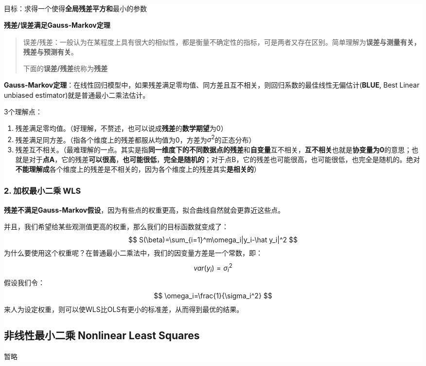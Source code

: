 目标：求得一个使得**全局残差平方和**最小的参数

**残差/误差满足Gauss-Markov定理**

> 误差/残差：一般认为在某程度上具有很大的相似性，都是衡量不确定性的指标，可是两者又存在区别。简单理解为**误差与测量有关，残差与预测有关**。
>
> 下面的**误差/残差**统称为**残差**

**Gauss-Markov定理**：在线性回归模型中，如果残差满足零均值、同方差且互不相关，则回归系数的最佳线性无偏估计(**BLUE**, Best Linear unbiased estimator)就是普通最小二乘法估计。

3个理解点：

1. 残差满足零均值。（好理解，不赘述，也可以说成**残差**的**数学期望**为0）
2. 残差满足同方差。（指各个维度上的残差都服从均值为0，方差为$\sigma^2$的正态分布）
3. 残差互不相关。（最难理解的一点。其实是指**同一维度下的不同数据点的残差**和**自变量**互不相关，**互不相关**也就是**协变量为0**的意思；也就是对于**点A**，它的残差**可以很高**，**也可能很低**，**完全是随机的**；对于点B，它的残差也可能很高，也可能很低，也完全是随机的。绝对**不能理解成**各个维度上的残差是不相关的，因为各个维度上的残差其实**是相关的**）

### 2. 加权最小二乘 WLS

**残差不满足Gauss-Markov假设**，因为有些点的权重更高，拟合曲线自然就会更靠近这些点。

并且，我们希望给某些观测值更高的权重，那么我们的目标函数就变成了：
$$
S(\beta)=\sum_{i=1}^m\omega_i|y_i-\hat y_i|^2
$$
为什么要使用这个权重呢？在普通最小二乘法中，我们的因变量方差是一个常数，即：
$$
var(y_i)=\sigma_i^2
$$
假设我们令：
$$
\omega_i=\frac{1}{\sigma_i^2}
$$
来人为设定权重，则可以使WLS比OLS有更小的标准差，从而得到最优的结果。

## 非线性最小二乘 Nonlinear Least Squares

暂略